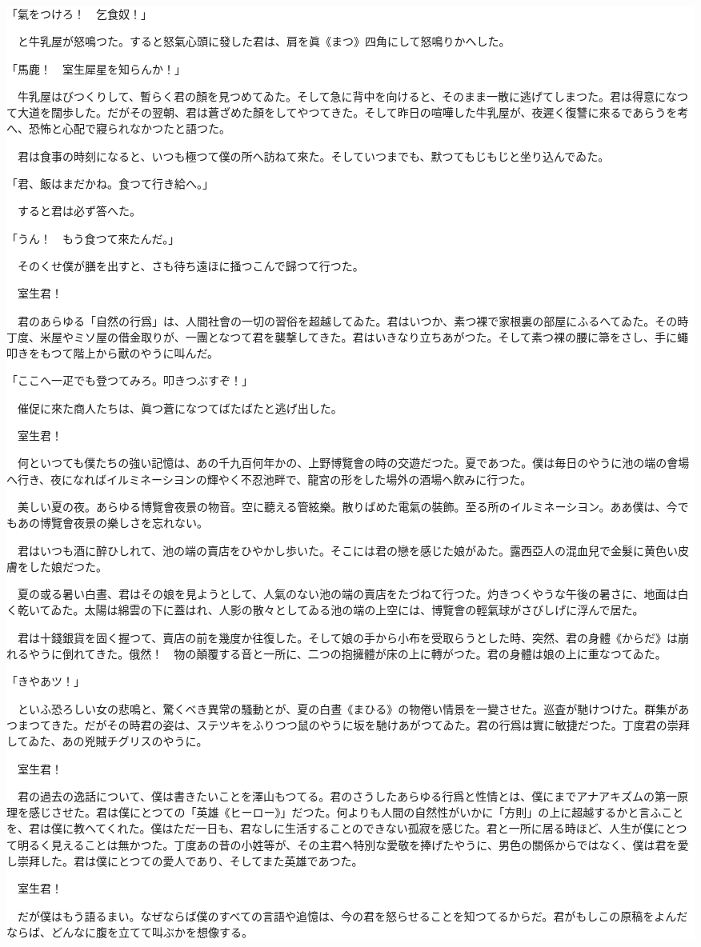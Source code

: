 「氣をつけろ！　乞食奴！」

　と牛乳屋が怒鳴つた。すると怒氣心頭に發した君は、肩を眞《まつ》四角にして怒鳴りかへした。

「馬鹿！　室生犀星を知らんか！」

　牛乳屋はびつくりして、暫らく君の顏を見つめてゐた。そして急に背中を向けると、そのまま一散に逃げてしまつた。君は得意になつて大道を闊歩した。だがその翌朝、君は蒼ざめた顏をしてやつてきた。そして昨日の喧嘩した牛乳屋が、夜遲く復讐に來るであらうを考へ、恐怖と心配で寢られなかつたと語つた。

　君は食事の時刻になると、いつも極つて僕の所へ訪ねて來た。そしていつまでも、默つてもじもじと坐り込んでゐた。

「君、飯はまだかね。食つて行き給へ。」

　すると君は必ず答へた。

「うん！　もう食つて來たんだ。」

　そのくせ僕が膳を出すと、さも待ち遠ほに掻つこんで歸つて行つた。



　室生君！

　君のあらゆる「自然の行爲」は、人間社會の一切の習俗を超越してゐた。君はいつか、素つ裸で家根裏の部屋にふるへてゐた。その時丁度、米屋やミソ屋の借金取りが、一團となつて君を襲撃してきた。君はいきなり立ちあがつた。そして素つ裸の腰に箒をさし、手に蠅叩きをもつて階上から獸のやうに叫んだ。

「ここへ一疋でも登つてみろ。叩きつぶすぞ！」

　催促に來た商人たちは、眞つ蒼になつてばたばたと逃げ出した。



　室生君！

　何といつても僕たちの強い記憶は、あの千九百何年かの、上野博覽會の時の交遊だつた。夏であつた。僕は毎日のやうに池の端の會場へ行き、夜になればイルミネーシヨンの輝やく不忍池畔で、龍宮の形をした場外の酒場へ飮みに行つた。

　美しい夏の夜。あらゆる博覽會夜景の物音。空に聽える管絃樂。散りばめた電氣の裝飾。至る所のイルミネーシヨン。ああ僕は、今でもあの博覽會夜景の樂しさを忘れない。

　君はいつも酒に醉ひしれて、池の端の賣店をひやかし歩いた。そこには君の戀を感じた娘がゐた。露西亞人の混血兒で金髮に黄色い皮膚をした娘だつた。

　夏の或る暑い白晝、君はその娘を見ようとして、人氣のない池の端の賣店をたづねて行つた。灼きつくやうな午後の暑さに、地面は白く乾いてゐた。太陽は綿雲の下に蓋はれ、人影の散々としてゐる池の端の上空には、博覽會の輕氣球がさびしげに浮んで居た。

　君は十錢銀貨を固く握つて、賣店の前を幾度か往復した。そして娘の手から小布を受取らうとした時、突然、君の身體《からだ》は崩れるやうに倒れてきた。俄然！　物の顛覆する音と一所に、二つの抱擁體が床の上に轉がつた。君の身體は娘の上に重なつてゐた。

「きやあツ！」

　といふ恐ろしい女の悲鳴と、驚くべき異常の騷動とが、夏の白晝《まひる》の物倦い情景を一變させた。巡査が馳けつけた。群集があつまつてきた。だがその時君の姿は、ステツキをふりつつ鼠のやうに坂を馳けあがつてゐた。君の行爲は實に敏捷だつた。丁度君の崇拜してゐた、あの兇賊チグリスのやうに。





　室生君！

　君の過去の逸話について、僕は書きたいことを澤山もつてる。君のさうしたあらゆる行爲と性情とは、僕にまでアナアキズムの第一原理を感じさせた。君は僕にとつての「英雄《ヒーロー》」だつた。何よりも人間の自然性がいかに「方則」の上に超越するかと言ふことを、君は僕に教へてくれた。僕はただ一日も、君なしに生活することのできない孤寂を感じた。君と一所に居る時ほど、人生が僕にとつて明るく見えることは無かつた。丁度あの昔の小姓等が、その主君へ特別な愛敬を捧げたやうに、男色の關係からではなく、僕は君を愛し崇拜した。君は僕にとつての愛人であり、そしてまた英雄であつた。

　室生君！

　だが僕はもう語るまい。なぜならば僕のすべての言語や追憶は、今の君を怒らせることを知つてるからだ。君がもしこの原稿をよんだならば、どんなに腹を立てて叫ぶかを想像する。
